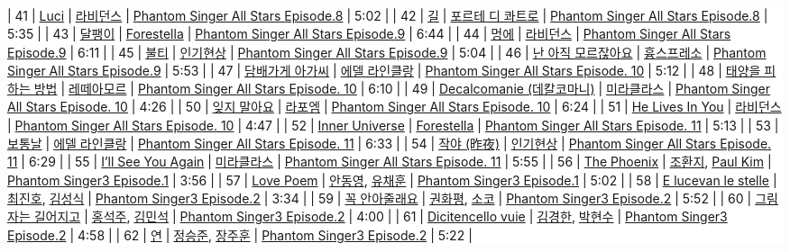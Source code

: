| 41 | [Luci](https://open.spotify.com/track/5QrAlvrEnBKoHyqgzfXcXb) | [라비던스](https://open.spotify.com/artist/6r6fKyzC087tFeqH8AfkuW) | [Phantom Singer All Stars Episode.8](https://open.spotify.com/album/3AYLIylvDbaZrtnS5ppoOF) | 5:02 |
| 42 | [길](https://open.spotify.com/track/6O9RarI0c7FhveEJlywHmN) | [포르테 디 콰트로](https://open.spotify.com/artist/5ohaELYpwTMCMtYarVGkjl) | [Phantom Singer All Stars Episode.8](https://open.spotify.com/album/3AYLIylvDbaZrtnS5ppoOF) | 5:35 |
| 43 | [달팽이](https://open.spotify.com/track/72Vj5kAOXYdYQeChghjjXD) | [Forestella](https://open.spotify.com/artist/4Phfy4o60wGqoPQFl5oCP8) | [Phantom Singer All Stars Episode.9](https://open.spotify.com/album/1iwbRu3wo8eNKlwTEgwwbt) | 6:44 |
| 44 | [멍에](https://open.spotify.com/track/0vESI9filMrNcxTMnu8xZq) | [라비던스](https://open.spotify.com/artist/6r6fKyzC087tFeqH8AfkuW) | [Phantom Singer All Stars Episode.9](https://open.spotify.com/album/1iwbRu3wo8eNKlwTEgwwbt) | 6:11 |
| 45 | [불티](https://open.spotify.com/track/5i2lUFXcbBz9SDIjks5sjF) | [인기현상](https://open.spotify.com/artist/6Bdo28WMmctM7DUDEJAp70) | [Phantom Singer All Stars Episode.9](https://open.spotify.com/album/1iwbRu3wo8eNKlwTEgwwbt) | 5:04 |
| 46 | [난 아직 모르잖아요](https://open.spotify.com/track/19Vr62Hgfg4kw6Q720nO5Z) | [흉스프레소](https://open.spotify.com/artist/4KShgpyuxbzoFSQurWmKhk) | [Phantom Singer All Stars Episode.9](https://open.spotify.com/album/1iwbRu3wo8eNKlwTEgwwbt) | 5:53 |
| 47 | [담배가게 아가씨](https://open.spotify.com/track/0qTVxwRgBif6Bxbh9Tbhpl) | [에델 라인클랑](https://open.spotify.com/artist/7gpuorMGgKMTY8rigLZGjq) | [Phantom Singer All Stars Episode\. 10](https://open.spotify.com/album/2ilOCeSxKQH0utC9xqv84n) | 5:12 |
| 48 | [태양을 피하는 방법](https://open.spotify.com/track/59Do3xCoailSfpmGRTDDi6) | [레떼아모르](https://open.spotify.com/artist/5WGcZZGoXf69s90GTEPisp) | [Phantom Singer All Stars Episode\. 10](https://open.spotify.com/album/2ilOCeSxKQH0utC9xqv84n) | 6:10 |
| 49 | [Decalcomanie \(데칼코마니\)](https://open.spotify.com/track/6lYkfm4cG9oC20MLiCcQFf) | [미라클라스](https://open.spotify.com/artist/3d0FduamhTGHqHePrvzu0K) | [Phantom Singer All Stars Episode\. 10](https://open.spotify.com/album/2ilOCeSxKQH0utC9xqv84n) | 4:26 |
| 50 | [잊지 말아요](https://open.spotify.com/track/2bUc67Pqvqf8ljQGgwIV8i) | [라포엠](https://open.spotify.com/artist/0FwNBlBnAPGzqPJ3h1gaQw) | [Phantom Singer All Stars Episode\. 10](https://open.spotify.com/album/2ilOCeSxKQH0utC9xqv84n) | 6:24 |
| 51 | [He Lives In You](https://open.spotify.com/track/5fw0uGWtbE5E4tDRcsYQUC) | [라비던스](https://open.spotify.com/artist/6r6fKyzC087tFeqH8AfkuW) | [Phantom Singer All Stars Episode\. 10](https://open.spotify.com/album/2ilOCeSxKQH0utC9xqv84n) | 4:47 |
| 52 | [Inner Universe](https://open.spotify.com/track/5gJIlzeMg730kkSTI9WkCC) | [Forestella](https://open.spotify.com/artist/4Phfy4o60wGqoPQFl5oCP8) | [Phantom Singer All Stars Episode\. 11](https://open.spotify.com/album/1Go0yQKrBoHnyWFAWT05F5) | 5:13 |
| 53 | [보통날](https://open.spotify.com/track/7mP2hEsyWZkUrxn0Hyq8or) | [에델 라인클랑](https://open.spotify.com/artist/7gpuorMGgKMTY8rigLZGjq) | [Phantom Singer All Stars Episode\. 11](https://open.spotify.com/album/1Go0yQKrBoHnyWFAWT05F5) | 6:33 |
| 54 | [작야 \(昨夜\)](https://open.spotify.com/track/09oN7msEw2232I3zDxk3RI) | [인기현상](https://open.spotify.com/artist/6Bdo28WMmctM7DUDEJAp70) | [Phantom Singer All Stars Episode\. 11](https://open.spotify.com/album/1Go0yQKrBoHnyWFAWT05F5) | 6:29 |
| 55 | [I’ll See You Again](https://open.spotify.com/track/2fzJD7KPWObTDewF31m6cY) | [미라클라스](https://open.spotify.com/artist/3d0FduamhTGHqHePrvzu0K) | [Phantom Singer All Stars Episode\. 11](https://open.spotify.com/album/1Go0yQKrBoHnyWFAWT05F5) | 5:55 |
| 56 | [The Phoenix](https://open.spotify.com/track/4zFVF03zEyRzjHqSsq3wAL) | [조환지](https://open.spotify.com/artist/6KhyHuVif29Cwyqlh1lfcc), [Paul Kim](https://open.spotify.com/artist/2FRCeQL1u1A7YLxXde0Y1R) | [Phantom Singer3 Episode.1](https://open.spotify.com/album/3lRkOGU3OYkDf8pNfaHHHR) | 3:56 |
| 57 | [Love Poem](https://open.spotify.com/track/3DFWX8XFd0qLohqFpQJGRH) | [안동영](https://open.spotify.com/artist/1MtaLnYJ9R1D8hMD4iCMhe), [유채훈](https://open.spotify.com/artist/7KbD3y6QU8xliKBeSa5yrP) | [Phantom Singer3 Episode.1](https://open.spotify.com/album/3lRkOGU3OYkDf8pNfaHHHR) | 5:02 |
| 58 | [E lucevan le stelle](https://open.spotify.com/track/6oECmrj1pqvafuy3VFJZSi) | [최진호](https://open.spotify.com/artist/4YUh1BpxC1xSKLhzhHUQ8b), [김성식](https://open.spotify.com/artist/6nj8vLX0iYmWmx3itkEnrI) | [Phantom Singer3 Episode.2](https://open.spotify.com/album/4aker8MfEwsDPOhpTv51e4) | 3:34 |
| 59 | [꼭 안아줄래요](https://open.spotify.com/track/5EE5l2oadqTSVHVmSO0ix2) | [권화평](https://open.spotify.com/artist/7oy3avikyzVHespBjOfjGQ), [소코](https://open.spotify.com/artist/4lgEQpNIFVHrgZKTGxZwj2) | [Phantom Singer3 Episode.2](https://open.spotify.com/album/4aker8MfEwsDPOhpTv51e4) | 5:52 |
| 60 | [그림자는 길어지고](https://open.spotify.com/track/3oBTZfJhbemyO3bicgA5Vp) | [홍석주](https://open.spotify.com/artist/3gxISNGvb6U2yhrxCW0ioV), [김민석](https://open.spotify.com/artist/44aFGXMIq0SKnXTB2BCPAL) | [Phantom Singer3 Episode.2](https://open.spotify.com/album/4aker8MfEwsDPOhpTv51e4) | 4:00 |
| 61 | [Dicitencello vuie](https://open.spotify.com/track/4HMx3W0eqUchj5jTNEDpu3) | [김경한](https://open.spotify.com/artist/7K1NUnVUZgqqj57pBTKtvx), [박현수](https://open.spotify.com/artist/4qjXSzjDL3PCdXGAs44LsS) | [Phantom Singer3 Episode.2](https://open.spotify.com/album/4aker8MfEwsDPOhpTv51e4) | 4:58 |
| 62 | [연](https://open.spotify.com/track/5nM04D616nWSzSVCoM9yqR) | [정승준](https://open.spotify.com/artist/5SUxuzN92zWldbmsPvvypk), [장주훈](https://open.spotify.com/artist/0R3g5mTvrOX7G4tLyXeuUF) | [Phantom Singer3 Episode.2](https://open.spotify.com/album/4aker8MfEwsDPOhpTv51e4) | 5:22 |